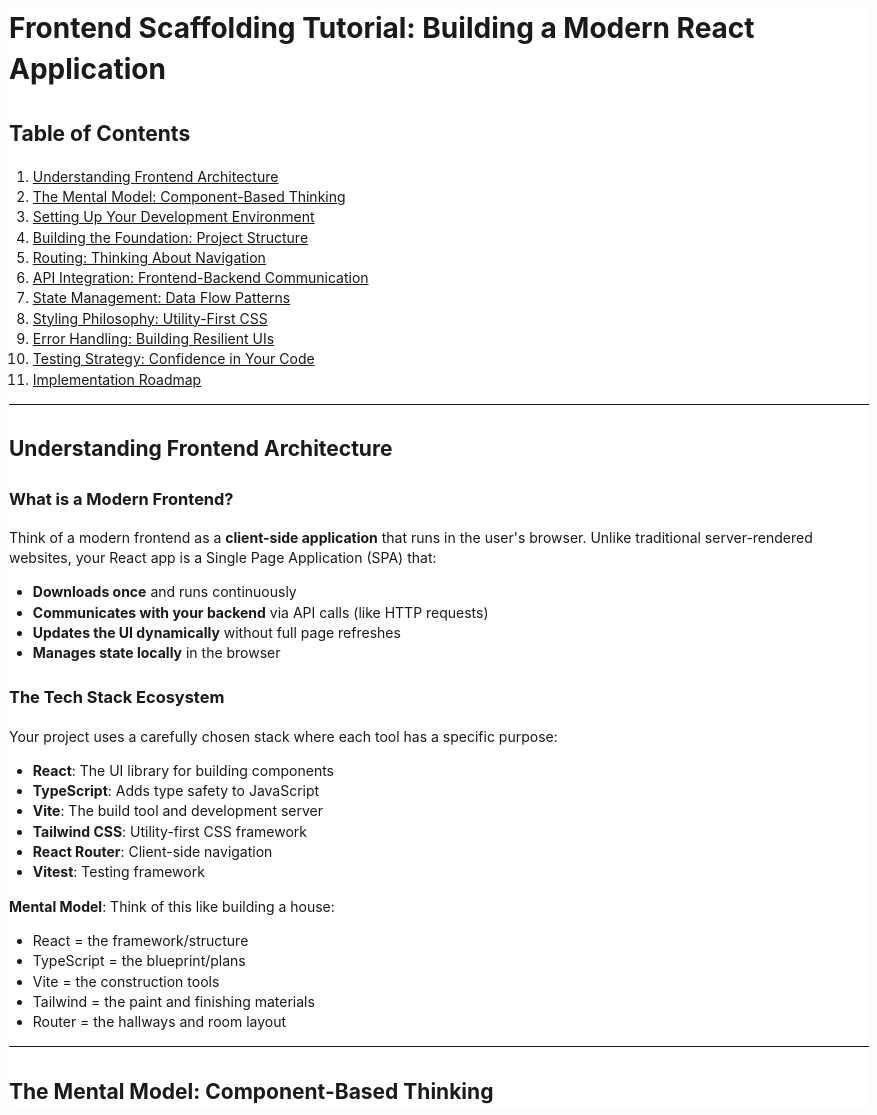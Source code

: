 # Frontend Scaffolding Tutorial: Building a Modern React Application

## Table of Contents
1. [Understanding Frontend Architecture](#understanding-frontend-architecture)
2. [The Mental Model: Component-Based Thinking](#the-mental-model-component-based-thinking)
3. [Setting Up Your Development Environment](#setting-up-your-development-environment)
4. [Building the Foundation: Project Structure](#building-the-foundation-project-structure)
5. [Routing: Thinking About Navigation](#routing-thinking-about-navigation)
6. [API Integration: Frontend-Backend Communication](#api-integration-frontend-backend-communication)
7. [State Management: Data Flow Patterns](#state-management-data-flow-patterns)
8. [Styling Philosophy: Utility-First CSS](#styling-philosophy-utility-first-css)
9. [Error Handling: Building Resilient UIs](#error-handling-building-resilient-uis)
10. [Testing Strategy: Confidence in Your Code](#testing-strategy-confidence-in-your-code)
11. [Implementation Roadmap](#implementation-roadmap)

---

## Understanding Frontend Architecture

### What is a Modern Frontend?
Think of a modern frontend as a **client-side application** that runs in the user's browser. Unlike traditional server-rendered websites, your React app is a Single Page Application (SPA) that:

- **Downloads once** and runs continuously
- **Communicates with your backend** via API calls (like HTTP requests)
- **Updates the UI dynamically** without full page refreshes
- **Manages state locally** in the browser

### The Tech Stack Ecosystem
Your project uses a carefully chosen stack where each tool has a specific purpose:

- **React**: The UI library for building components
- **TypeScript**: Adds type safety to JavaScript
- **Vite**: The build tool and development server
- **Tailwind CSS**: Utility-first CSS framework
- **React Router**: Client-side navigation
- **Vitest**: Testing framework

**Mental Model**: Think of this like building a house:
- React = the framework/structure
- TypeScript = the blueprint/plans
- Vite = the construction tools
- Tailwind = the paint and finishing materials
- Router = the hallways and room layout

---

## The Mental Model: Component-Based Thinking
